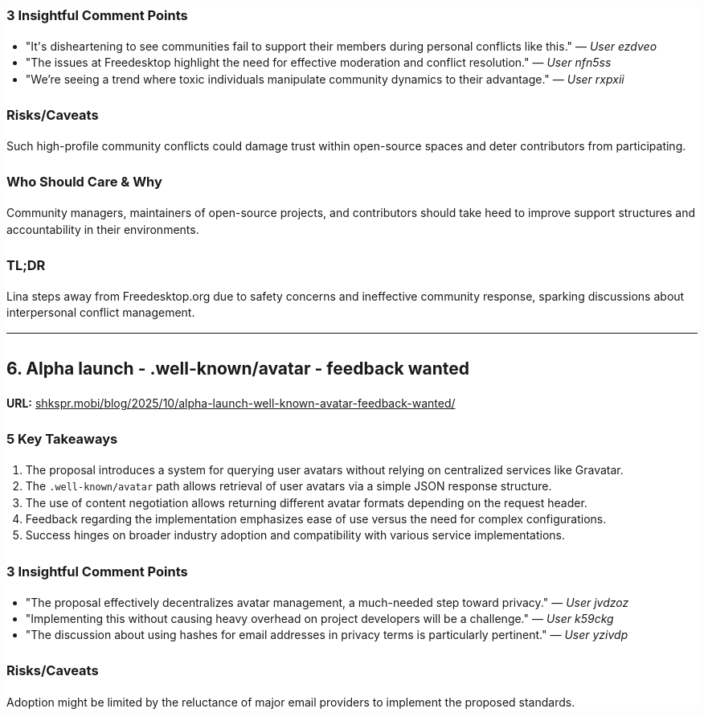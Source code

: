 ### 3 Insightful Comment Points
- "It's disheartening to see communities fail to support their members during personal conflicts like this." — *User ezdveo*
- "The issues at Freedesktop highlight the need for effective moderation and conflict resolution." — *User nfn5ss*
- "We’re seeing a trend where toxic individuals manipulate community dynamics to their advantage." — *User rxpxii*

### Risks/Caveats
Such high-profile community conflicts could damage trust within open-source spaces and deter contributors from participating.

### Who Should Care & Why
Community managers, maintainers of open-source projects, and contributors should take heed to improve support structures and accountability in their environments.

### TL;DR
Lina steps away from Freedesktop.org due to safety concerns and ineffective community response, sparking discussions about interpersonal conflict management.

---

## 6. Alpha launch - .well-known/avatar - feedback wanted
**URL:** [shkspr.mobi/blog/2025/10/alpha-launch-well-known-avatar-feedback-wanted/](http://shkspr.mobi/blog/2025/10/alpha-launch-well-known-avatar-feedback-wanted/)

### 5 Key Takeaways
1. The proposal introduces a system for querying user avatars without relying on centralized services like Gravatar.
2. The `.well-known/avatar` path allows retrieval of user avatars via a simple JSON response structure.
3. The use of content negotiation allows returning different avatar formats depending on the request header.
4. Feedback regarding the implementation emphasizes ease of use versus the need for complex configurations.
5. Success hinges on broader industry adoption and compatibility with various service implementations.

### 3 Insightful Comment Points
- "The proposal effectively decentralizes avatar management, a much-needed step toward privacy." — *User jvdzoz*
- "Implementing this without causing heavy overhead on project developers will be a challenge." — *User k59ckg*
- "The discussion about using hashes for email addresses in privacy terms is particularly pertinent." — *User yzivdp*

### Risks/Caveats
Adoption might be limited by the reluctance of major email providers to implement the proposed standards.
